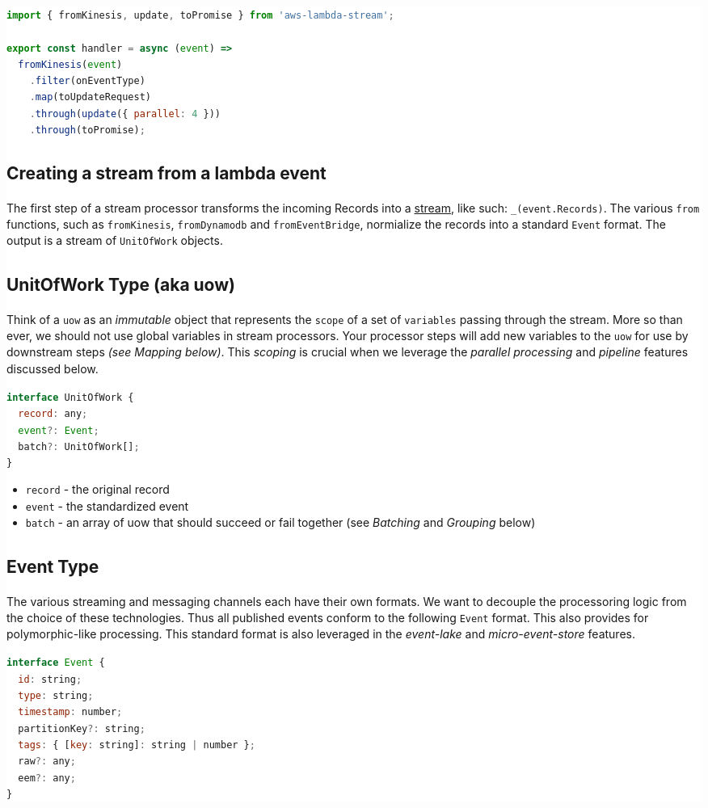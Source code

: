 ```javascript
import { fromKinesis, update, toPromise } from 'aws-lambda-stream';

export const handler = async (event) =>
  fromKinesis(event)
    .filter(onEventType)
    .map(toUpdateRequest)
    .through(update({ parallel: 4 }))
    .through(toPromise);
```

## Creating a stream from a lambda event
The first step of a stream processor transforms the incoming Records into a [stream](https://highlandjs.org/#_(source)), like such: `_(event.Records)`. The various `from` functions, such as `fromKinesis`, `fromDynamodb` and `fromEventBridge`, normialize the records into a standard `Event` format. The output is a stream of `UnitOfWork` objects.

## UnitOfWork Type (aka uow)
Think of a `uow` as an _immutable_ object that represents the `scope` of a set of `variables` passing through the stream. More so than ever, we should not use global variables in stream processors. Your processor steps will add new variables to the `uow` for use by downstream steps _(see _Mapping_ below)_. This _scoping_ is crucial when we leverage the _parallel processing_ and _pipeline_ features discussed below.

```javascript
interface UnitOfWork {
  record: any;
  event?: Event;
  batch?: UnitOfWork[];
}
```

* `record` - the original record
* `event` - the standardized event
* `batch` - an array of uow that should succeed or fail together (see _Batching_ and _Grouping_ below)

## Event Type
The various streaming and messaging channels each have their own formats. We want to decouple the processoring logic from the choice of these technologies. Thus all published events conform to the following `Event` format. This also provides for polymorphic-like processing. This standard format is also leveraged in the _event-lake_ and _micro-event-store_ features.

```javascript
interface Event {
  id: string;
  type: string;
  timestamp: number;
  partitionKey?: string;
  tags: { [key: string]: string | number };
  raw?: any;
  eem?: any;
}
```
